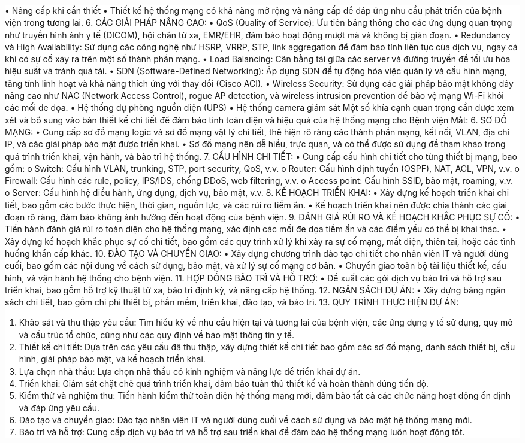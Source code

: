 •	Nâng cấp khi cần thiết
•	Thiết kế hệ thống mạng có khả năng mở rộng và nâng cấp để đáp ứng nhu cầu phát triển của bệnh viện trong tương lai.
6. CÁC GIẢI PHÁP NÂNG CAO:
•	QoS (Quality of Service): Ưu tiên băng thông cho các ứng dụng quan trọng như truyền hình ảnh y tế (DICOM), hội chẩn từ xa, EMR/EHR, đảm bảo hoạt động mượt mà và không bị gián đoạn.
•	Redundancy và High Availability: Sử dụng các công nghệ như HSRP, VRRP, STP, link aggregation để đảm bảo tính liên tục của dịch vụ, ngay cả khi có sự cố xảy ra trên một số thành phần mạng.
•	Load Balancing: Cân bằng tải giữa các server và đường truyền để tối ưu hóa hiệu suất và tránh quá tải.
•	SDN (Software-Defined Networking): Áp dụng SDN để tự động hóa việc quản lý và cấu hình mạng, tăng tính linh hoạt và khả năng thích ứng với thay đổi (Cisco ACI).
•	Wireless Security: Sử dụng các giải pháp bảo mật không dây nâng cao như NAC (Network Access Control), rogue AP detection, và wireless intrusion prevention để bảo vệ mạng Wi-Fi khỏi các mối đe dọa.
•	Hệ thống dự phòng nguồn điện (UPS)
•	Hệ thống camera giám sát
Một số khía cạnh quan trọng cần được xem xét và bổ sung vào bản thiết kế chi tiết để đảm bảo tính toàn diện và hiệu quả của hệ thống mạng cho Bệnh viện Mắt:
6. SƠ ĐỒ MẠNG:
•	Cung cấp sơ đồ mạng logic và sơ đồ mạng vật lý chi tiết, thể hiện rõ ràng các thành phần mạng, kết nối, VLAN, địa chỉ IP, và các giải pháp bảo mật được triển khai.
•	Sơ đồ mạng nên dễ hiểu, trực quan, và có thể được sử dụng để tham khảo trong quá trình triển khai, vận hành, và bảo trì hệ thống.
7. CẤU HÌNH CHI TIẾT:
•	Cung cấp cấu hình chi tiết cho từng thiết bị mạng, bao gồm:
o	Switch: Cấu hình VLAN, trunking, STP, port security, QoS, v.v.
o	Router: Cấu hình định tuyến (OSPF), NAT, ACL, VPN, v.v.
o	Firewall: Cấu hình các rule, policy, IPS/IDS, chống DDoS, web filtering, v.v.
o	Access point: Cấu hình SSID, bảo mật, roaming, v.v.
o	Server: Cấu hình hệ điều hành, ứng dụng, dịch vụ, bảo mật, v.v.
8. KẾ HOẠCH TRIỂN KHAI:
•	Xây dựng kế hoạch triển khai chi tiết, bao gồm các bước thực hiện, thời gian, nguồn lực, và các rủi ro tiềm ẩn.
•	Kế hoạch triển khai nên được chia thành các giai đoạn rõ ràng, đảm bảo không ảnh hưởng đến hoạt động của bệnh viện.
9. ĐÁNH GIÁ RỦI RO VÀ KẾ HOẠCH KHẮC PHỤC SỰ CỐ:
•	Tiến hành đánh giá rủi ro toàn diện cho hệ thống mạng, xác định các mối đe dọa tiềm ẩn và các điểm yếu có thể bị khai thác.
•	Xây dựng kế hoạch khắc phục sự cố chi tiết, bao gồm các quy trình xử lý khi xảy ra sự cố mạng, mất điện, thiên tai, hoặc các tình huống khẩn cấp khác.
10. ĐÀO TẠO VÀ CHUYỂN GIAO:
•	Xây dựng chương trình đào tạo chi tiết cho nhân viên IT và người dùng cuối, bao gồm các nội dung về cách sử dụng, bảo mật, và xử lý sự cố mạng cơ bản.
•	Chuyển giao toàn bộ tài liệu thiết kế, cấu hình, và vận hành hệ thống cho bệnh viện.
11. HỢP ĐỒNG BẢO TRÌ VÀ HỖ TRỢ:
•	Đề xuất các gói dịch vụ bảo trì và hỗ trợ sau triển khai, bao gồm hỗ trợ kỹ thuật từ xa, bảo trì định kỳ, và nâng cấp hệ thống.
12. NGÂN SÁCH DỰ ÁN:
•	Xây dựng bảng ngân sách chi tiết, bao gồm chi phí thiết bị, phần mềm, triển khai, đào tạo, và bảo trì.
13. QUY TRÌNH THỰC HIỆN DỰ ÁN:
1.	Khảo sát và thu thập yêu cầu: Tìm hiểu kỹ về nhu cầu hiện tại và tương lai của bệnh viện, các ứng dụng y tế sử dụng, quy mô và cấu trúc tổ chức, cũng như các quy định về bảo mật thông tin y tế.
2.	Thiết kế chi tiết: Dựa trên các yêu cầu đã thu thập, xây dựng thiết kế chi tiết bao gồm các sơ đồ mạng, danh sách thiết bị, cấu hình, giải pháp bảo mật, và kế hoạch triển khai.
3.	Lựa chọn nhà thầu: Lựa chọn nhà thầu có kinh nghiệm và năng lực để triển khai dự án.
4.	Triển khai: Giám sát chặt chẽ quá trình triển khai, đảm bảo tuân thủ thiết kế và hoàn thành đúng tiến độ.
5.	Kiểm thử và nghiệm thu: Tiến hành kiểm thử toàn diện hệ thống mạng mới, đảm bảo tất cả các chức năng hoạt động ổn định và đáp ứng yêu cầu.
6.	Đào tạo và chuyển giao: Đào tạo nhân viên IT và người dùng cuối về cách sử dụng và bảo mật hệ thống mạng mới.
7.	Bảo trì và hỗ trợ: Cung cấp dịch vụ bảo trì và hỗ trợ sau triển khai để đảm bảo hệ thống mạng luôn hoạt động tốt.